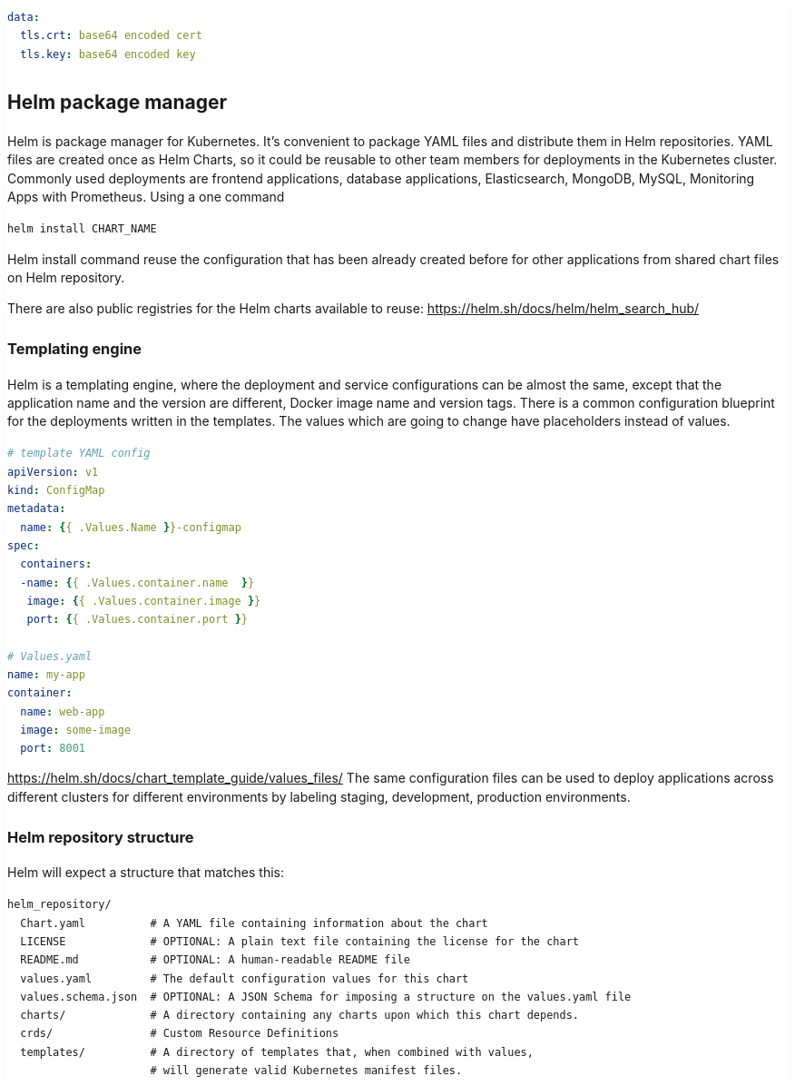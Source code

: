 ```yaml
data:
  tls.crt: base64 encoded cert
  tls.key: base64 encoded key
```


## Helm package manager
Helm is package manager for Kubernetes. It’s convenient to package YAML files and distribute them in Helm repositories. YAML files are created once as Helm Charts, so it could be reusable to other team members for deployments in the Kubernetes cluster.
Commonly used deployments are frontend applications, database applications, Elasticsearch, MongoDB, MySQL, Monitoring Apps with Prometheus.
Using a one command
```sh
helm install CHART_NAME
```
Helm install command reuse the configuration that has been already created before for other applications from shared chart files on Helm repository.

There are also public registries for the Helm charts available to reuse:
https://helm.sh/docs/helm/helm_search_hub/ 
### Templating engine
Helm is a templating engine, where the deployment and service configurations can be almost the same, except that the application name and the version are different, Docker image name and version tags.
There is a common configuration blueprint for the deployments written in the templates. The values which are going to change have placeholders instead of values. 
```yaml
# template YAML config
apiVersion: v1
kind: ConfigMap
metadata:
  name: {{ .Values.Name }}-configmap
spec:
  containers:
  -name: {{ .Values.container.name  }}
   image: {{ .Values.container.image }}
   port: {{ .Values.container.port }}

# Values.yaml
name: my-app
container:
  name: web-app
  image: some-image
  port: 8001
```
https://helm.sh/docs/chart_template_guide/values_files/ 
The same configuration files can be used to deploy applications across different clusters for different environments by labeling staging, development, production environments.

### Helm repository structure
Helm will expect a structure that matches this:
```markdown
helm_repository/
  Chart.yaml          # A YAML file containing information about the chart
  LICENSE             # OPTIONAL: A plain text file containing the license for the chart
  README.md           # OPTIONAL: A human-readable README file
  values.yaml         # The default configuration values for this chart
  values.schema.json  # OPTIONAL: A JSON Schema for imposing a structure on the values.yaml file
  charts/             # A directory containing any charts upon which this chart depends.
  crds/               # Custom Resource Definitions
  templates/          # A directory of templates that, when combined with values,
                      # will generate valid Kubernetes manifest files.
```